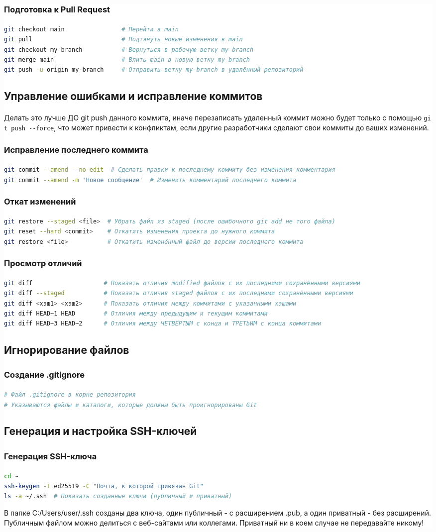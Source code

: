 ### Подготовка к Pull Request
```bash
git checkout main                # Перейти в main
git pull                         # Подтянуть новые изменения в main
git checkout my-branch           # Вернуться в рабочую ветку my-branch
git merge main                   # Влить main в новую ветку my-branch
git push -u origin my-branch     # Отправить ветку my-branch в удалённый репозиторий
```

## Управление ошибками и исправление коммитов

Делать это лучше ДО git push данного коммита, иначе перезаписать удаленный коммит можно будет только с помощью `git push --force`,
что может привести к конфликтам, если другие разработчики сделают свои коммиты до ваших изменений.   

### Исправление последнего коммита
```bash
git commit --amend --no-edit  # Сделать правки к последнему коммиту без изменения комментария
git commit --amend -m 'Новое сообщение'  # Изменить комментарий последнего коммита
```

### Откат изменений
```bash
git restore --staged <file>  # Убрать файл из staged (после ошибочного git add не того файла)
git reset --hard <commit>    # Откатить изменения проекта до нужного коммита
git restore <file>           # Откатить изменённый файл до версии последнего коммита
```

### Просмотр отличий
```bash
git diff                    # Показать отличия modified файлов с их последними сохранёнными версиями
git diff --staged           # Показать отличия staged файлов с их последними сохранёнными версиями
git diff <хэш1> <хэш2>      # Показать отличия между коммитами с указанными хэшами
git diff HEAD~1 HEAD        # Отличия между предыдущим и текущим коммитами
git diff HEAD~3 HEAD~2      # Отличия между ЧЕТВЁРТЫМ с конца и ТРЕТЬИМ с конца коммитами
```

## Игнорирование файлов

### Создание .gitignore
```bash
# Файл .gitignore в корне репозитория
# Указываются файлы и каталоги, которые должны быть проигнорированы Git
```

## Генерация и настройка SSH-ключей

### Генерация SSH-ключа
```bash
cd ~
ssh-keygen -t ed25519 -C "Почта, к которой привязан Git"
ls -a ~/.ssh  # Показать созданные ключи (публичный и приватный)
```
В папке C:/Users/user/.ssh созданы два ключа, один публичный - с расширением .pub, а один приватный - без расширений.  
Публичным файлом можно делиться с веб-сайтами или коллегами. Приватный ни в коем случае не передавайте никому!  
